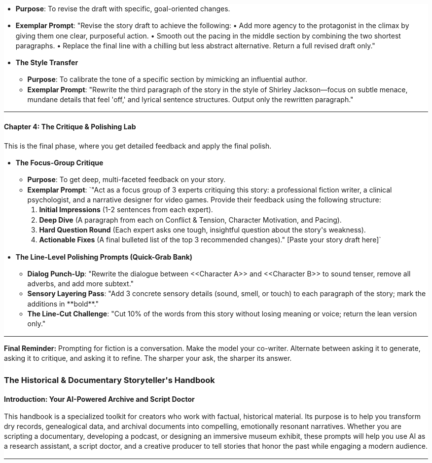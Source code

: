   * **Purpose**: To revise the draft with specific, goal-oriented changes.  
  * **Exemplar Prompt**: "Revise the story draft to achieve the following: • Add more agency to the protagonist in the climax by giving them one clear, purposeful action. • Smooth out the pacing in the middle section by combining the two shortest paragraphs. • Replace the final line with a chilling but less abstract alternative. Return a full revised draft only."  
* **The Style Transfer**

  * **Purpose**: To calibrate the tone of a specific section by mimicking an influential author.  
  * **Exemplar Prompt**: "Rewrite the third paragraph of the story in the style of Shirley Jackson—focus on subtle menace, mundane details that feel 'off,' and lyrical sentence structures. Output only the rewritten paragraph."

---

#### **Chapter 4: The Critique & Polishing Lab**

This is the final phase, where you get detailed feedback and apply the final polish.

* **The Focus-Group Critique**

  * **Purpose**: To get deep, multi-faceted feedback on your story.  
  * **Exemplar Prompt**: \`"Act as a focus group of 3 experts critiquing this story: a professional fiction writer, a clinical psychologist, and a narrative designer for video games. Provide their feedback using the following structure:  
    1. **Initial Impressions** (1-2 sentences from each expert).  
    2. **Deep Dive** (A paragraph from each on Conflict & Tension, Character Motivation, and Pacing).  
    3. **Hard Question Round** (Each expert asks one tough, insightful question about the story's weakness).  
    4. **Actionable Fixes** (A final bulleted list of the top 3 recommended changes)." \[Paste your story draft here\]\`  
* **The Line-Level Polishing Prompts (Quick-Grab Bank)**

  * **Dialog Punch-Up**: "Rewrite the dialogue between \<\<Character A\>\> and \<\<Character B\>\> to sound tenser, remove all adverbs, and add more subtext."  
  * **Sensory Layering Pass**: "Add 3 concrete sensory details (sound, smell, or touch) to each paragraph of the story; mark the additions in \*\*bold\*\*."  
  * **The Line-Cut Challenge**: "Cut 10% of the words from this story without losing meaning or voice; return the lean version only."

---

**Final Reminder:** Prompting for fiction is a conversation. Make the model your co-writer. Alternate between asking it to generate, asking it to critique, and asking it to refine. The sharper your ask, the sharper its answer.

### **The Historical & Documentary Storyteller's Handbook**

**Introduction: Your AI-Powered Archive and Script Doctor**

This handbook is a specialized toolkit for creators who work with factual, historical material. Its purpose is to help you transform dry records, genealogical data, and archival documents into compelling, emotionally resonant narratives. Whether you are scripting a documentary, developing a podcast, or designing an immersive museum exhibit, these prompts will help you use AI as a research assistant, a script doctor, and a creative producer to tell stories that honor the past while engaging a modern audience.

---